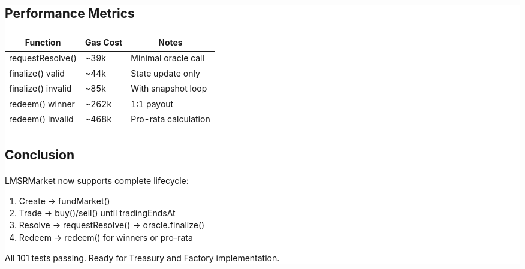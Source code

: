 ## Performance Metrics

| Function | Gas Cost | Notes |
|----------|----------|-------|
| requestResolve() | ~39k | Minimal oracle call |
| finalize() valid | ~44k | State update only |
| finalize() invalid | ~85k | With snapshot loop |
| redeem() winner | ~262k | 1:1 payout |
| redeem() invalid | ~468k | Pro-rata calculation |

## Conclusion

LMSRMarket now supports complete lifecycle:
1. Create → fundMarket()
2. Trade → buy()/sell() until tradingEndsAt
3. Resolve → requestResolve() → oracle.finalize()
4. Redeem → redeem() for winners or pro-rata

All 101 tests passing. Ready for Treasury and Factory implementation.
